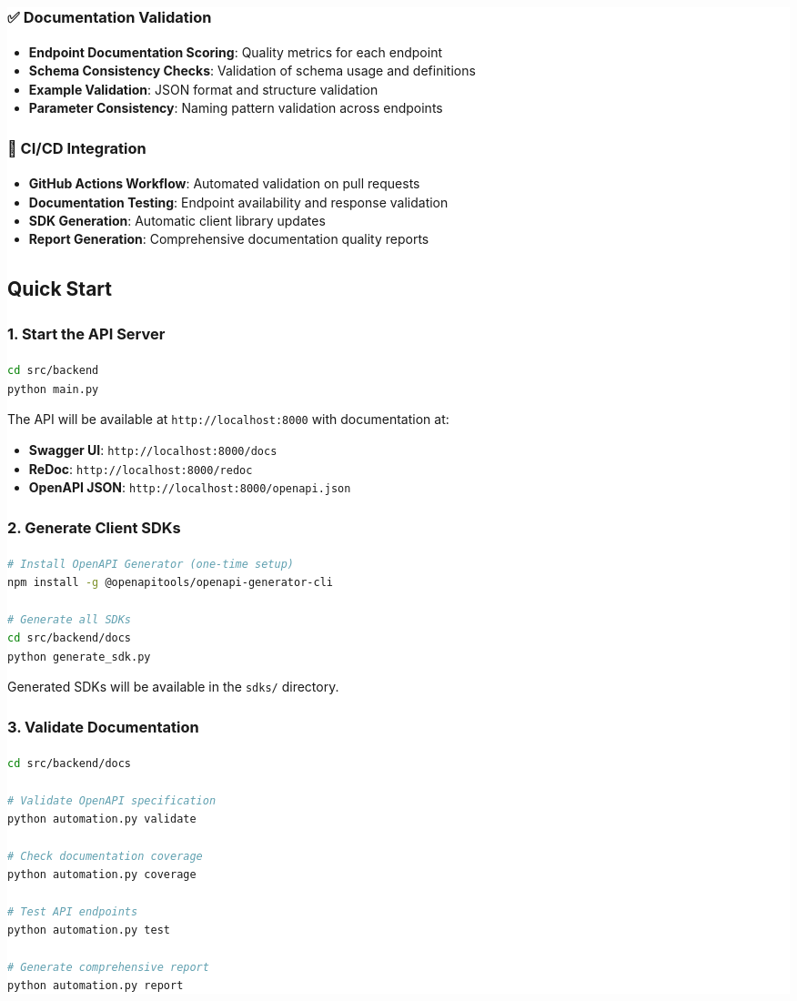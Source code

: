 ### ✅ Documentation Validation

- **Endpoint Documentation Scoring**: Quality metrics for each endpoint
- **Schema Consistency Checks**: Validation of schema usage and definitions
- **Example Validation**: JSON format and structure validation
- **Parameter Consistency**: Naming pattern validation across endpoints

### 🚀 CI/CD Integration

- **GitHub Actions Workflow**: Automated validation on pull requests
- **Documentation Testing**: Endpoint availability and response validation
- **SDK Generation**: Automatic client library updates
- **Report Generation**: Comprehensive documentation quality reports

## Quick Start

### 1. Start the API Server

```bash
cd src/backend
python main.py
```

The API will be available at `http://localhost:8000` with documentation at:
- **Swagger UI**: `http://localhost:8000/docs`
- **ReDoc**: `http://localhost:8000/redoc`
- **OpenAPI JSON**: `http://localhost:8000/openapi.json`

### 2. Generate Client SDKs

```bash
# Install OpenAPI Generator (one-time setup)
npm install -g @openapitools/openapi-generator-cli

# Generate all SDKs
cd src/backend/docs
python generate_sdk.py
```

Generated SDKs will be available in the `sdks/` directory.

### 3. Validate Documentation

```bash
cd src/backend/docs

# Validate OpenAPI specification
python automation.py validate

# Check documentation coverage
python automation.py coverage

# Test API endpoints
python automation.py test

# Generate comprehensive report
python automation.py report
```
